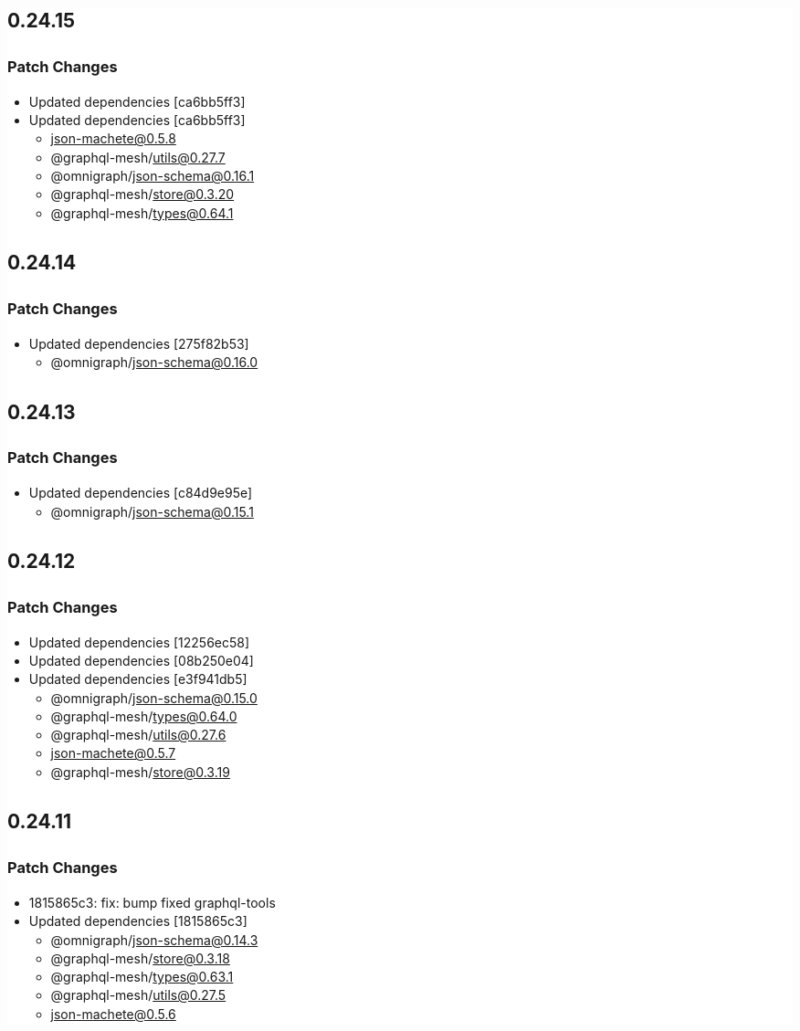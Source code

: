 ## 0.24.15

### Patch Changes

- Updated dependencies [ca6bb5ff3]
- Updated dependencies [ca6bb5ff3]
  - json-machete@0.5.8
  - @graphql-mesh/utils@0.27.7
  - @omnigraph/json-schema@0.16.1
  - @graphql-mesh/store@0.3.20
  - @graphql-mesh/types@0.64.1

## 0.24.14

### Patch Changes

- Updated dependencies [275f82b53]
  - @omnigraph/json-schema@0.16.0

## 0.24.13

### Patch Changes

- Updated dependencies [c84d9e95e]
  - @omnigraph/json-schema@0.15.1

## 0.24.12

### Patch Changes

- Updated dependencies [12256ec58]
- Updated dependencies [08b250e04]
- Updated dependencies [e3f941db5]
  - @omnigraph/json-schema@0.15.0
  - @graphql-mesh/types@0.64.0
  - @graphql-mesh/utils@0.27.6
  - json-machete@0.5.7
  - @graphql-mesh/store@0.3.19

## 0.24.11

### Patch Changes

- 1815865c3: fix: bump fixed graphql-tools
- Updated dependencies [1815865c3]
  - @omnigraph/json-schema@0.14.3
  - @graphql-mesh/store@0.3.18
  - @graphql-mesh/types@0.63.1
  - @graphql-mesh/utils@0.27.5
  - json-machete@0.5.6
